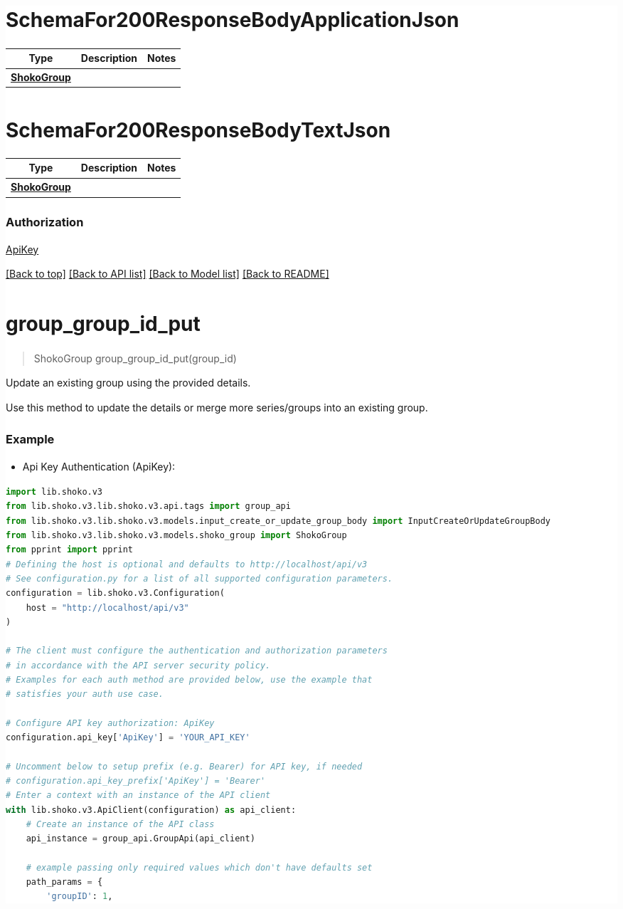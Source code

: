 
# SchemaFor200ResponseBodyApplicationJson
Type | Description  | Notes
------------- | ------------- | -------------
[**ShokoGroup**](../../models/ShokoGroup.md) |  | 


# SchemaFor200ResponseBodyTextJson
Type | Description  | Notes
------------- | ------------- | -------------
[**ShokoGroup**](../../models/ShokoGroup.md) |  | 


### Authorization

[ApiKey](../../../README.md#ApiKey)

[[Back to top]](#__pageTop) [[Back to API list]](../../../README.md#documentation-for-api-endpoints) [[Back to Model list]](../../../README.md#documentation-for-models) [[Back to README]](../../../README.md)

# **group_group_id_put**
<a id="group_group_id_put"></a>
> ShokoGroup group_group_id_put(group_id)

Update an existing group using the provided details.

Use this method to update the details or merge more series/groups into  an existing group.

### Example

* Api Key Authentication (ApiKey):
```python
import lib.shoko.v3
from lib.shoko.v3.lib.shoko.v3.api.tags import group_api
from lib.shoko.v3.lib.shoko.v3.models.input_create_or_update_group_body import InputCreateOrUpdateGroupBody
from lib.shoko.v3.lib.shoko.v3.models.shoko_group import ShokoGroup
from pprint import pprint
# Defining the host is optional and defaults to http://localhost/api/v3
# See configuration.py for a list of all supported configuration parameters.
configuration = lib.shoko.v3.Configuration(
    host = "http://localhost/api/v3"
)

# The client must configure the authentication and authorization parameters
# in accordance with the API server security policy.
# Examples for each auth method are provided below, use the example that
# satisfies your auth use case.

# Configure API key authorization: ApiKey
configuration.api_key['ApiKey'] = 'YOUR_API_KEY'

# Uncomment below to setup prefix (e.g. Bearer) for API key, if needed
# configuration.api_key_prefix['ApiKey'] = 'Bearer'
# Enter a context with an instance of the API client
with lib.shoko.v3.ApiClient(configuration) as api_client:
    # Create an instance of the API class
    api_instance = group_api.GroupApi(api_client)

    # example passing only required values which don't have defaults set
    path_params = {
        'groupID': 1,
```